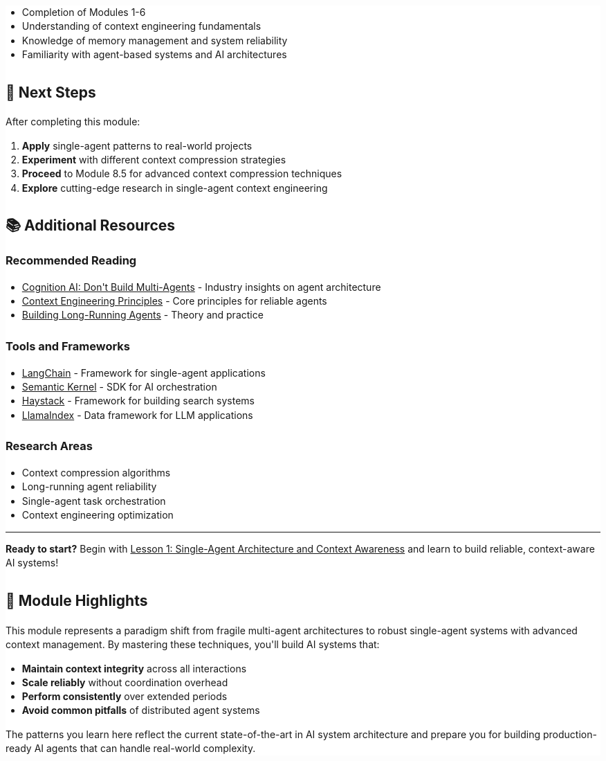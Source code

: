 - Completion of Modules 1-6
- Understanding of context engineering fundamentals
- Knowledge of memory management and system reliability
- Familiarity with agent-based systems and AI architectures

## 🚀 Next Steps

After completing this module:
1. **Apply** single-agent patterns to real-world projects
2. **Experiment** with different context compression strategies
3. **Proceed** to Module 8.5 for advanced context compression techniques
4. **Explore** cutting-edge research in single-agent context engineering

## 📚 Additional Resources

### Recommended Reading
- [Cognition AI: Don't Build Multi-Agents](https://cognition.ai/blog/dont-build-multi-agents) - Industry insights on agent architecture
- [Context Engineering Principles](https://cognition.ai/blog/dont-build-multi-agents#principles-of-context-engineering) - Core principles for reliable agents
- [Building Long-Running Agents](https://cognition.ai/blog/dont-build-multi-agents#a-theory-of-building-long-running-agents) - Theory and practice

### Tools and Frameworks
- [LangChain](https://github.com/langchain-ai/langchain) - Framework for single-agent applications
- [Semantic Kernel](https://github.com/microsoft/semantic-kernel) - SDK for AI orchestration
- [Haystack](https://github.com/deepset-ai/haystack) - Framework for building search systems
- [LlamaIndex](https://github.com/run-llama/llama_index) - Data framework for LLM applications

### Research Areas
- Context compression algorithms
- Long-running agent reliability
- Single-agent task orchestration
- Context engineering optimization

---

**Ready to start?** Begin with [Lesson 1: Single-Agent Architecture and Context Awareness](lessons/01_single_agent_architecture.md) and learn to build reliable, context-aware AI systems!

## 🌟 Module Highlights

This module represents a paradigm shift from fragile multi-agent architectures to robust single-agent systems with advanced context management. By mastering these techniques, you'll build AI systems that:

- **Maintain context integrity** across all interactions
- **Scale reliably** without coordination overhead
- **Perform consistently** over extended periods
- **Avoid common pitfalls** of distributed agent systems

The patterns you learn here reflect the current state-of-the-art in AI system architecture and prepare you for building production-ready AI agents that can handle real-world complexity.

